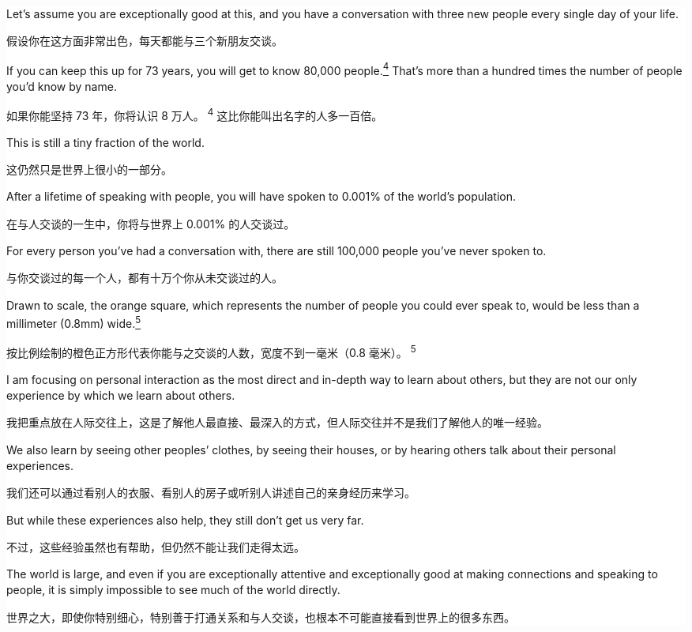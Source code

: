 Let’s assume you are exceptionally good at this, and you have a conversation with three new people every single day of your life.  

假设你在这方面非常出色，每天都能与三个新朋友交谈。

If you can keep this up for 73 years, you will get to know 80,000 people.[<sup data-immersive-translate-effect="1" data-immersive_translate_walked="09f73b0c-0f92-44d2-be70-dd83aed55300">4</sup>](https://ourworldindata.org/limits-personal-experience#note-4) That’s more than a hundred times the number of people you’d know by name.  

如果你能坚持 73 年，你将认识 8 万人。 <sup data-immersive-translate-effect="1" data-immersive_translate_walked="09f73b0c-0f92-44d2-be70-dd83aed55300">4</sup> 这比你能叫出名字的人多一百倍。

This is still a tiny fraction of the world.  

这仍然只是世界上很小的一部分。  

After a lifetime of speaking with people, you will have spoken to 0.001% of the world’s population.  

在与人交谈的一生中，你将与世界上 0.001% 的人交谈过。  

For every person you’ve had a conversation with, there are still 100,000 people you’ve never spoken to.  

与你交谈过的每一个人，都有十万个你从未交谈过的人。

Drawn to scale, the orange square, which represents the number of people you could ever speak to, would be less than a millimeter (0.8mm) wide.[<sup data-immersive-translate-effect="1" data-immersive_translate_walked="09f73b0c-0f92-44d2-be70-dd83aed55300">5</sup>](https://ourworldindata.org/limits-personal-experience#note-5)  

按比例绘制的橙色正方形代表你能与之交谈的人数，宽度不到一毫米（0.8 毫米）。 <sup data-immersive-translate-effect="1" data-immersive_translate_walked="09f73b0c-0f92-44d2-be70-dd83aed55300">5</sup>

I am focusing on personal interaction as the most direct and in-depth way to learn about others, but they are not our only experience by which we learn about others.  

我把重点放在人际交往上，这是了解他人最直接、最深入的方式，但人际交往并不是我们了解他人的唯一经验。  

We also learn by seeing other peoples’ clothes, by seeing their houses, or by hearing others talk about their personal experiences.  

我们还可以通过看别人的衣服、看别人的房子或听别人讲述自己的亲身经历来学习。  

But while these experiences also help, they still don’t get us very far.  

不过，这些经验虽然也有帮助，但仍然不能让我们走得太远。  

The world is large, and even if you are exceptionally attentive and exceptionally good at making connections and speaking to people, it is simply impossible to see much of the world directly.  

世界之大，即使你特别细心，特别善于打通关系和与人交谈，也根本不可能直接看到世界上的很多东西。
